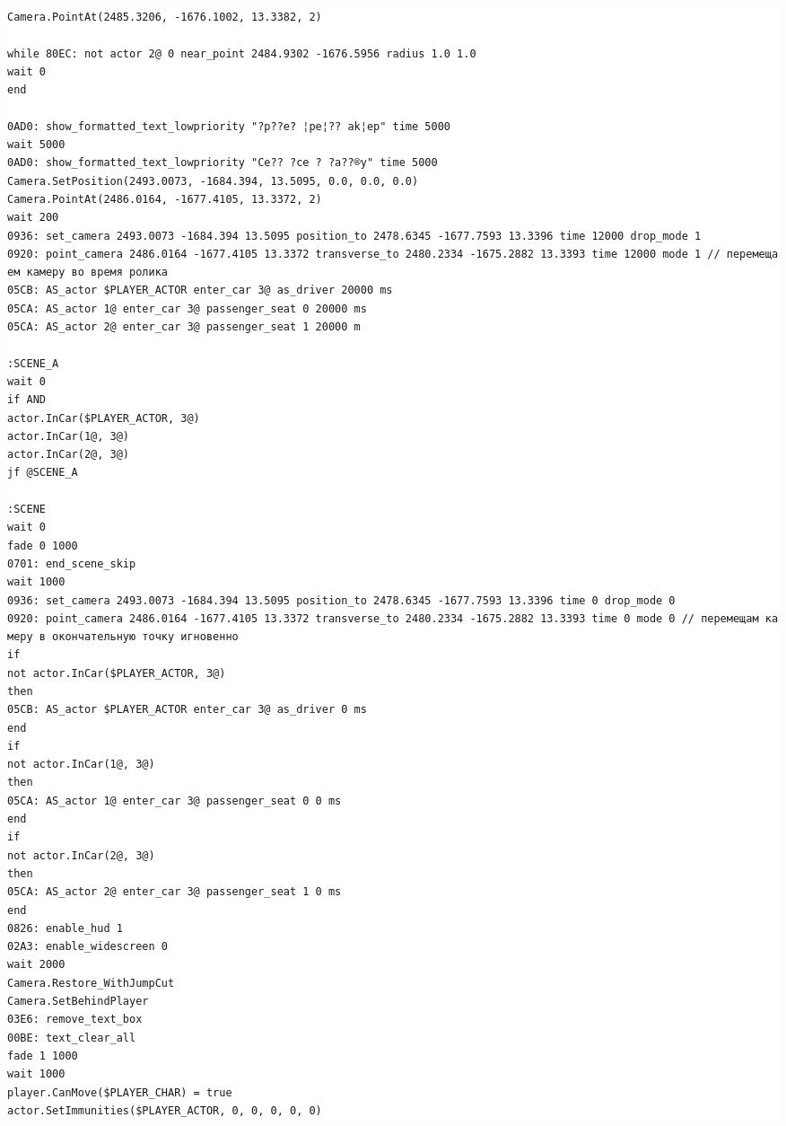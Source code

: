 ```
Camera.PointAt(2485.3206, -1676.1002, 13.3382, 2)

while 80EC: not actor 2@ 0 near_point 2484.9302 -1676.5956 radius 1.0 1.0
wait 0
end

0AD0: show_formatted_text_lowpriority "?p??e? ¦pe¦?? ak¦ep" time 5000
wait 5000
0AD0: show_formatted_text_lowpriority "Ce?? ?ce ? ?a??®y" time 5000
Camera.SetPosition(2493.0073, -1684.394, 13.5095, 0.0, 0.0, 0.0)
Camera.PointAt(2486.0164, -1677.4105, 13.3372, 2)
wait 200
0936: set_camera 2493.0073 -1684.394 13.5095 position_to 2478.6345 -1677.7593 13.3396 time 12000 drop_mode 1
0920: point_camera 2486.0164 -1677.4105 13.3372 transverse_to 2480.2334 -1675.2882 13.3393 time 12000 mode 1 // перемещаем камеру во время ролика
05CB: AS_actor $PLAYER_ACTOR enter_car 3@ as_driver 20000 ms
05CA: AS_actor 1@ enter_car 3@ passenger_seat 0 20000 ms
05CA: AS_actor 2@ enter_car 3@ passenger_seat 1 20000 m

:SCENE_A
wait 0
if AND
actor.InCar($PLAYER_ACTOR, 3@)
actor.InCar(1@, 3@)
actor.InCar(2@, 3@)
jf @SCENE_A

:SCENE
wait 0
fade 0 1000
0701: end_scene_skip
wait 1000
0936: set_camera 2493.0073 -1684.394 13.5095 position_to 2478.6345 -1677.7593 13.3396 time 0 drop_mode 0
0920: point_camera 2486.0164 -1677.4105 13.3372 transverse_to 2480.2334 -1675.2882 13.3393 time 0 mode 0 // перемещам камеру в окончательную точку игновенно
if
not actor.InCar($PLAYER_ACTOR, 3@)
then
05CB: AS_actor $PLAYER_ACTOR enter_car 3@ as_driver 0 ms
end
if
not actor.InCar(1@, 3@)
then
05CA: AS_actor 1@ enter_car 3@ passenger_seat 0 0 ms
end
if
not actor.InCar(2@, 3@)
then
05CA: AS_actor 2@ enter_car 3@ passenger_seat 1 0 ms
end
0826: enable_hud 1
02A3: enable_widescreen 0
wait 2000
Camera.Restore_WithJumpCut
Camera.SetBehindPlayer
03E6: remove_text_box
00BE: text_clear_all 
fade 1 1000
wait 1000
player.CanMove($PLAYER_CHAR) = true
actor.SetImmunities($PLAYER_ACTOR, 0, 0, 0, 0, 0)
```